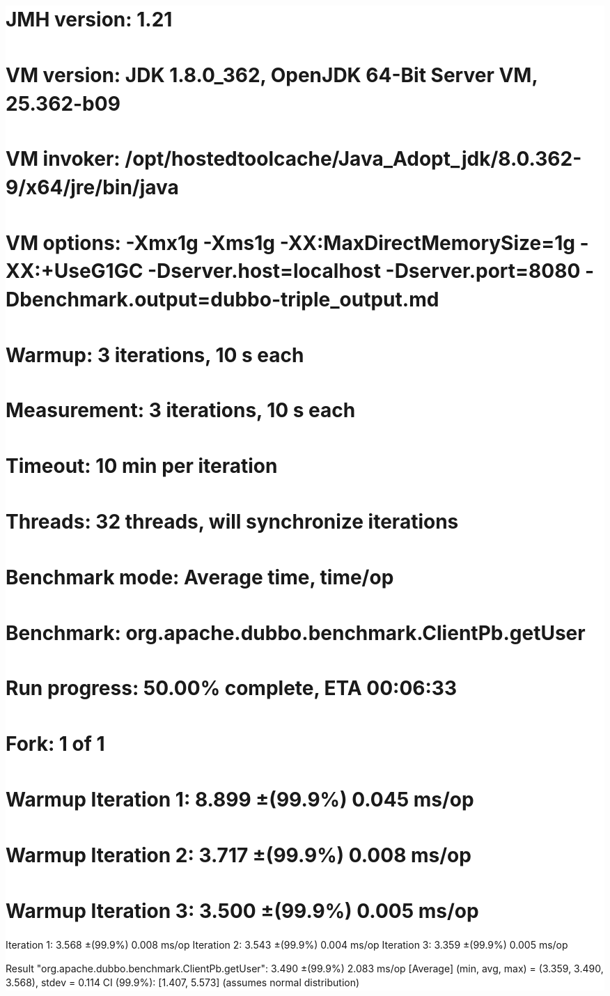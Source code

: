 
# JMH version: 1.21
# VM version: JDK 1.8.0_362, OpenJDK 64-Bit Server VM, 25.362-b09
# VM invoker: /opt/hostedtoolcache/Java_Adopt_jdk/8.0.362-9/x64/jre/bin/java
# VM options: -Xmx1g -Xms1g -XX:MaxDirectMemorySize=1g -XX:+UseG1GC -Dserver.host=localhost -Dserver.port=8080 -Dbenchmark.output=dubbo-triple_output.md
# Warmup: 3 iterations, 10 s each
# Measurement: 3 iterations, 10 s each
# Timeout: 10 min per iteration
# Threads: 32 threads, will synchronize iterations
# Benchmark mode: Average time, time/op
# Benchmark: org.apache.dubbo.benchmark.ClientPb.getUser

# Run progress: 50.00% complete, ETA 00:06:33
# Fork: 1 of 1
# Warmup Iteration   1: 8.899 ±(99.9%) 0.045 ms/op
# Warmup Iteration   2: 3.717 ±(99.9%) 0.008 ms/op
# Warmup Iteration   3: 3.500 ±(99.9%) 0.005 ms/op
Iteration   1: 3.568 ±(99.9%) 0.008 ms/op
Iteration   2: 3.543 ±(99.9%) 0.004 ms/op
Iteration   3: 3.359 ±(99.9%) 0.005 ms/op


Result "org.apache.dubbo.benchmark.ClientPb.getUser":
  3.490 ±(99.9%) 2.083 ms/op [Average]
  (min, avg, max) = (3.359, 3.490, 3.568), stdev = 0.114
  CI (99.9%): [1.407, 5.573] (assumes normal distribution)
